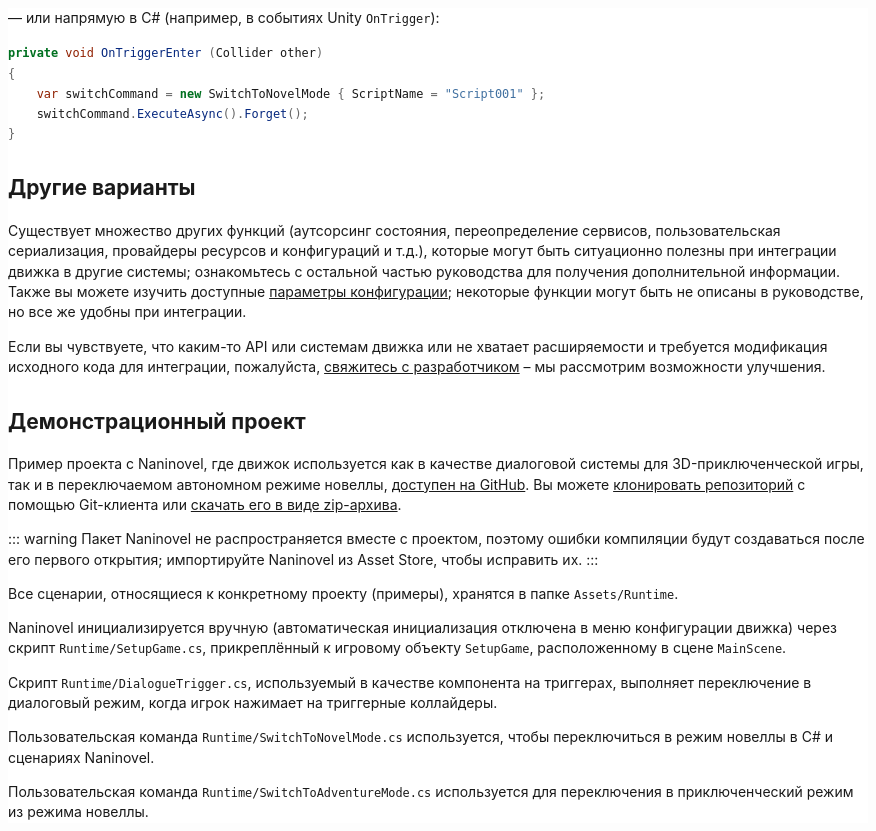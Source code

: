 — или напрямую в C# (например, в событиях Unity `OnTrigger`):

```csharp
private void OnTriggerEnter (Collider other)
{
	var switchCommand = new SwitchToNovelMode { ScriptName = "Script001" };
	switchCommand.ExecuteAsync().Forget();
}
```

## Другие варианты

Существует множество других функций (аутсорсинг состояния, переопределение сервисов, пользовательская сериализация, провайдеры ресурсов и конфигураций и т.д.), которые могут быть ситуационно полезны при интеграции движка в другие системы; ознакомьтесь с остальной частью руководства для получения дополнительной информации. Также вы можете изучить доступные [параметры конфигурации](/ru/guide/configuration.md); некоторые функции могут быть не описаны в руководстве, но все же удобны при интеграции.

Если вы чувствуете, что каким-то API или системам движка или не хватает расширяемости и требуется модификация исходного кода для интеграции, пожалуйста, [свяжитесь с разработчиком](/ru/support/#developer—support) – мы рассмотрим возможности улучшения.

## Демонстрационный проект

Пример проекта с Naninovel, где движок используется как в качестве диалоговой системы для 3D-приключенческой игры, так и в переключаемом автономном режиме новеллы, [доступен на GitHub](https://github.com/Naninovel/IntegrationExample). Вы можете [клонировать репозиторий](https://help.github.com/en/github/creating-cloning-and-archiving-repositories/cloning-a-repository) с помощью Git-клиента или [скачать его в виде zip-архива](https://github.com/Naninovel/IntegrationExample/archive/master.zip).

::: warning
Пакет Naninovel не распространяется вместе с проектом, поэтому ошибки компиляции будут создаваться после его первого открытия; импортируйте Naninovel из Asset Store, чтобы исправить их.
:::

Все сценарии, относящиеся к конкретному проекту (примеры), хранятся в папке `Assets/Runtime`.

Naninovel инициализируется вручную (автоматическая инициализация отключена в меню конфигурации движка) через скрипт `Runtime/SetupGame.cs`, прикреплённый к игровому объекту `SetupGame`, расположенному в сцене `MainScene`.

Скрипт `Runtime/DialogueTrigger.cs`, используемый в качестве компонента на триггерах, выполняет переключение в диалоговый режим, когда игрок нажимает на триггерные коллайдеры.

Пользовательская команда `Runtime/SwitchToNovelMode.cs` используется, чтобы переключиться в режим новеллы в C# и сценариях Naninovel.

Пользовательская команда `Runtime/SwitchToAdventureMode.cs` используется для переключения в приключенческий режим из режима новеллы.

